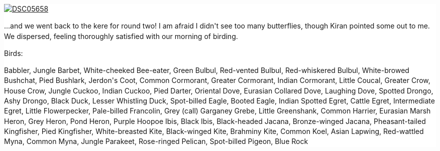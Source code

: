 
<a href="http://www.flickr.com/photos/86494503@N00/11609098526/" title="DSC05658 by mohandep, on Flickr"><img src="http://farm8.staticflickr.com/7322/11609098526_137c79afbc_z.jpg" width="640" height="360" alt="DSC05658"></a>

...and we went back to the kere for round two! I am afraid I didn't see too many butterflies, though Kiran pointed some out to me. We dispersed, feeling thoroughly satisfied with our morning of birding.

Birds:

Babbler, Jungle
Barbet, White-cheeked
Bee-eater, Green
Bulbul, Red-vented
Bulbul, Red-whiskered
Bulbul, White-browed
Bushchat, Pied
Bushlark, Jerdon's
Coot, Common
Cormorant, Greater
Cormorant, Indian
Cormorant, Little
Coucal, Greater
Crow, House
Crow, Jungle
Cuckoo, Indian
Cuckoo, Pied
Darter, Oriental
Dove, Eurasian Collared
Dove, Laughing
Dove, Spotted
Drongo, Ashy
Drongo, Black
Duck, Lesser Whistling
Duck, Spot-billed
Eagle, Booted
Eagle, Indian Spotted
Egret, Cattle
Egret, Intermediate
Egret, Little
Flowerpecker, Pale-billed
Francolin, Grey (call)
Garganey
Grebe, Little
Greenshank, Common
Harrier, Eurasian Marsh
Heron, Grey
Heron, Pond
Heron, Purple
Hoopoe
Ibis, Black
Ibis, Black-headed
Jacana, Bronze-winged
Jacana, Pheasant-tailed
Kingfisher, Pied
Kingfisher, White-breasted
Kite, Black-winged
Kite, Brahminy
Kite, Common
Koel, Asian
Lapwing, Red-wattled
Myna, Common
Myna, Jungle
Parakeet, Rose-ringed
Pelican, Spot-billed
Pigeon, Blue Rock